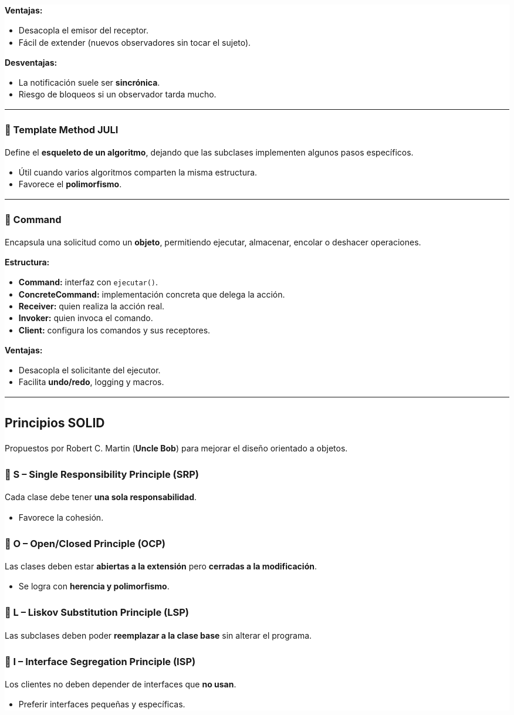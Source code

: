 **Ventajas:**  
- Desacopla el emisor del receptor.  
- Fácil de extender (nuevos observadores sin tocar el sujeto).  

**Desventajas:**  
- La notificación suele ser **sincrónica**.  
- Riesgo de bloqueos si un observador tarda mucho.  

---

### 🔹 Template Method  JULI
Define el **esqueleto de un algoritmo**, dejando que las subclases implementen algunos pasos específicos.  

- Útil cuando varios algoritmos comparten la misma estructura.  
- Favorece el **polimorfismo**.  

---

### 🔹 Command  
Encapsula una solicitud como un **objeto**, permitiendo ejecutar, almacenar, encolar o deshacer operaciones.  

**Estructura:**  
- **Command:** interfaz con `ejecutar()`.  
- **ConcreteCommand:** implementación concreta que delega la acción.  
- **Receiver:** quien realiza la acción real.  
- **Invoker:** quien invoca el comando.  
- **Client:** configura los comandos y sus receptores.  

**Ventajas:**  
- Desacopla el solicitante del ejecutor.  
- Facilita **undo/redo**, logging y macros.  

---

## Principios SOLID  
Propuestos por Robert C. Martin (**Uncle Bob**) para mejorar el diseño orientado a objetos.  

### 🔹 S – Single Responsibility Principle (SRP)  
Cada clase debe tener **una sola responsabilidad**.  
- Favorece la cohesión.  

### 🔹 O – Open/Closed Principle (OCP)  
Las clases deben estar **abiertas a la extensión** pero **cerradas a la modificación**.  
- Se logra con **herencia y polimorfismo**.  

### 🔹 L – Liskov Substitution Principle (LSP)  
Las subclases deben poder **reemplazar a la clase base** sin alterar el programa.  

### 🔹 I – Interface Segregation Principle (ISP)  
Los clientes no deben depender de interfaces que **no usan**.  
- Preferir interfaces pequeñas y específicas.  
